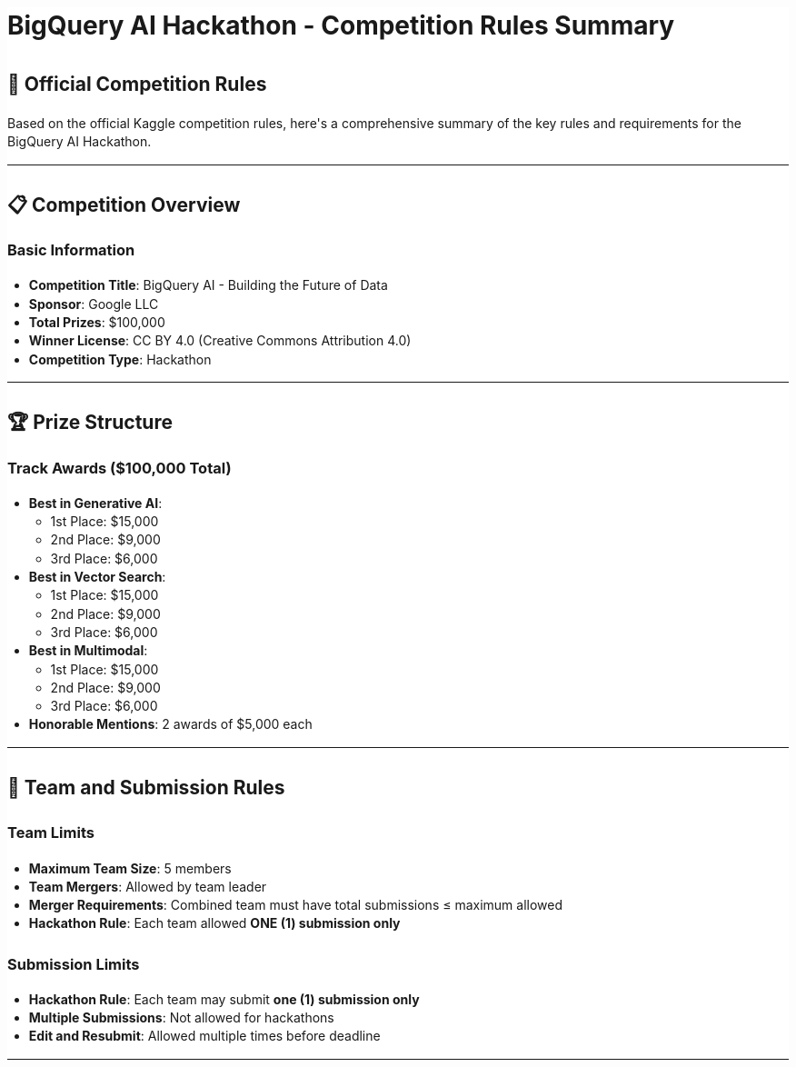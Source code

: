 # BigQuery AI Hackathon - Competition Rules Summary

## 🎯 **Official Competition Rules**

Based on the official Kaggle competition rules, here's a comprehensive summary of the key rules and requirements for the BigQuery AI Hackathon.

---

## 📋 **Competition Overview**

### **Basic Information**
- **Competition Title**: BigQuery AI - Building the Future of Data
- **Sponsor**: Google LLC
- **Total Prizes**: $100,000
- **Winner License**: CC BY 4.0 (Creative Commons Attribution 4.0)
- **Competition Type**: Hackathon

---

## 🏆 **Prize Structure**

### **Track Awards ($100,000 Total)**
- **Best in Generative AI**:
  - 1st Place: $15,000
  - 2nd Place: $9,000
  - 3rd Place: $6,000
- **Best in Vector Search**:
  - 1st Place: $15,000
  - 2nd Place: $9,000
  - 3rd Place: $6,000
- **Best in Multimodal**:
  - 1st Place: $15,000
  - 2nd Place: $9,000
  - 3rd Place: $6,000
- **Honorable Mentions**: 2 awards of $5,000 each

---

## 👥 **Team and Submission Rules**

### **Team Limits**
- **Maximum Team Size**: 5 members
- **Team Mergers**: Allowed by team leader
- **Merger Requirements**: Combined team must have total submissions ≤ maximum allowed
- **Hackathon Rule**: Each team allowed **ONE (1) submission only**

### **Submission Limits**
- **Hackathon Rule**: Each team may submit **one (1) submission only**
- **Multiple Submissions**: Not allowed for hackathons
- **Edit and Resubmit**: Allowed multiple times before deadline

---